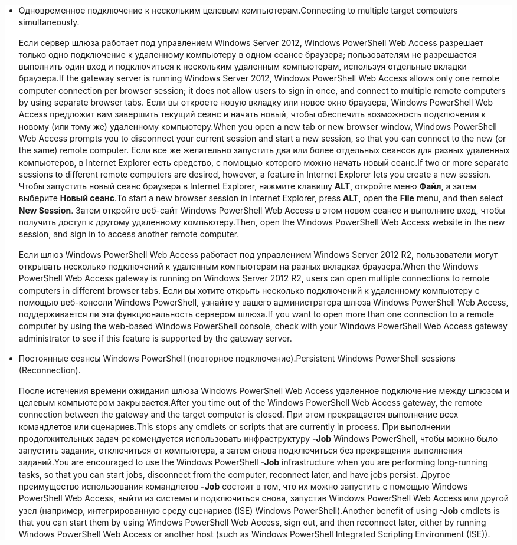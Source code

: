 - <span data-ttu-id="3abb1-264">Одновременное подключение к нескольким целевым компьютерам.</span><span class="sxs-lookup"><span data-stu-id="3abb1-264">Connecting to multiple target computers simultaneously.</span></span>

    <span data-ttu-id="3abb1-265">Если сервер шлюза работает под управлением Windows Server 2012, Windows PowerShell Web Access разрешает только одно подключение к удаленному компьютеру в одном сеансе браузера; пользователям не разрешается выполнить один вход и подключиться к нескольким удаленным компьютерам, используя отдельные вкладки браузера.</span><span class="sxs-lookup"><span data-stu-id="3abb1-265">If the gateway server is running Windows Server 2012, Windows PowerShell Web Access allows only one remote computer connection per browser session; it does not allow users to sign in once, and connect to multiple remote computers by using separate browser tabs.</span></span> <span data-ttu-id="3abb1-266">Если вы откроете новую вкладку или новое окно браузера, Windows PowerShell Web Access предложит вам завершить текущий сеанс и начать новый, чтобы обеспечить возможность подключения к новому (или тому же) удаленному компьютеру.</span><span class="sxs-lookup"><span data-stu-id="3abb1-266">When you open a new tab or new browser window, Windows PowerShell Web Access prompts you to disconnect your current session and start a new session, so that you can connect to the new (or the same) remote computer.</span></span> <span data-ttu-id="3abb1-267">Если все же желательно запустить два или более отдельных сеансов для разных удаленных компьютеров, в Internet Explorer есть средство, с помощью которого можно начать новый сеанс.</span><span class="sxs-lookup"><span data-stu-id="3abb1-267">If two or more separate sessions to different remote computers are desired, however, a feature in Internet  Explorer lets you create a new session.</span></span> <span data-ttu-id="3abb1-268">Чтобы запустить новый сеанс браузера в Internet Explorer, нажмите клавишу **ALT**, откройте меню **Файл**, а затем выберите **Новый сеанс**.</span><span class="sxs-lookup"><span data-stu-id="3abb1-268">To start a new browser session in Internet  Explorer, press **ALT**, open the **File** menu, and then select **New Session**.</span></span> <span data-ttu-id="3abb1-269">Затем откройте веб-сайт Windows PowerShell Web Access в этом новом сеансе и выполните вход, чтобы получить доступ к другому удаленному компьютеру.</span><span class="sxs-lookup"><span data-stu-id="3abb1-269">Then, open the Windows PowerShell Web Access website in the new session, and sign in to access another remote computer.</span></span>

    <span data-ttu-id="3abb1-270">Если шлюз Windows PowerShell Web Access работает под управлением Windows Server 2012 R2, пользователи могут открывать несколько подключений к удаленным компьютерам на разных вкладках браузера.</span><span class="sxs-lookup"><span data-stu-id="3abb1-270">When the Windows PowerShell Web Access gateway is running on Windows Server 2012 R2, users can open multiple connections to remote computers in different browser tabs.</span></span> <span data-ttu-id="3abb1-271">Если вы хотите открыть несколько подключений к удаленному компьютеру с помощью веб-консоли Windows PowerShell, узнайте у вашего администратора шлюза Windows PowerShell Web Access, поддерживается ли эта функциональность сервером шлюза.</span><span class="sxs-lookup"><span data-stu-id="3abb1-271">If you want to open more than one connection to a remote computer by using the web-based Windows PowerShell console, check with your Windows PowerShell Web Access gateway administrator to see if this feature is supported by the gateway server.</span></span>

- <span data-ttu-id="3abb1-272">Постоянные сеансы Windows PowerShell (повторное подключение).</span><span class="sxs-lookup"><span data-stu-id="3abb1-272">Persistent Windows PowerShell sessions (Reconnection).</span></span>

    <span data-ttu-id="3abb1-273">После истечения времени ожидания шлюза Windows PowerShell Web Access удаленное подключение между шлюзом и целевым компьютером закрывается.</span><span class="sxs-lookup"><span data-stu-id="3abb1-273">After you time out of the Windows PowerShell Web Access gateway, the remote connection between the gateway and the target computer is closed.</span></span> <span data-ttu-id="3abb1-274">При этом прекращается выполнение всех командлетов или сценариев.</span><span class="sxs-lookup"><span data-stu-id="3abb1-274">This stops any cmdlets or scripts that are currently in process.</span></span> <span data-ttu-id="3abb1-275">При выполнении продолжительных задач рекомендуется использовать инфраструктуру **-Job** Windows PowerShell, чтобы можно было запустить задания, отключиться от компьютера, а затем снова подключиться без прекращения выполнения заданий.</span><span class="sxs-lookup"><span data-stu-id="3abb1-275">You are encouraged to use the Windows PowerShell  **-Job** infrastructure when you are performing long-running tasks, so that you can start jobs, disconnect from the computer, reconnect later, and have jobs persist.</span></span> <span data-ttu-id="3abb1-276">Другое преимущество использования командлетов **-Job** состоит в том, что их можно запустить с помощью Windows PowerShell Web Access, выйти из системы и подключиться снова, запустив Windows PowerShell Web Access или другой узел (например, интегрированную среду сценариев (ISE) Windows PowerShell).</span><span class="sxs-lookup"><span data-stu-id="3abb1-276">Another benefit of using **-Job** cmdlets is that you can start them by using Windows PowerShell Web Access, sign out, and then reconnect later, either by running Windows PowerShell Web Access or another host (such as Windows PowerShell Integrated Scripting Environment (ISE)).</span></span>
